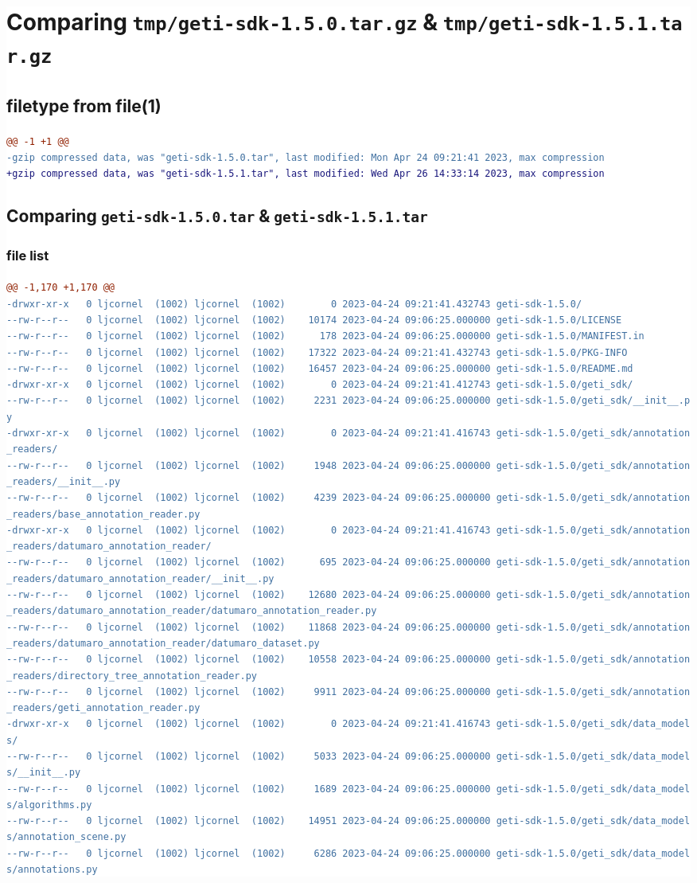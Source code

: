 # Comparing `tmp/geti-sdk-1.5.0.tar.gz` & `tmp/geti-sdk-1.5.1.tar.gz`

## filetype from file(1)

```diff
@@ -1 +1 @@
-gzip compressed data, was "geti-sdk-1.5.0.tar", last modified: Mon Apr 24 09:21:41 2023, max compression
+gzip compressed data, was "geti-sdk-1.5.1.tar", last modified: Wed Apr 26 14:33:14 2023, max compression
```

## Comparing `geti-sdk-1.5.0.tar` & `geti-sdk-1.5.1.tar`

### file list

```diff
@@ -1,170 +1,170 @@
-drwxr-xr-x   0 ljcornel  (1002) ljcornel  (1002)        0 2023-04-24 09:21:41.432743 geti-sdk-1.5.0/
--rw-r--r--   0 ljcornel  (1002) ljcornel  (1002)    10174 2023-04-24 09:06:25.000000 geti-sdk-1.5.0/LICENSE
--rw-r--r--   0 ljcornel  (1002) ljcornel  (1002)      178 2023-04-24 09:06:25.000000 geti-sdk-1.5.0/MANIFEST.in
--rw-r--r--   0 ljcornel  (1002) ljcornel  (1002)    17322 2023-04-24 09:21:41.432743 geti-sdk-1.5.0/PKG-INFO
--rw-r--r--   0 ljcornel  (1002) ljcornel  (1002)    16457 2023-04-24 09:06:25.000000 geti-sdk-1.5.0/README.md
-drwxr-xr-x   0 ljcornel  (1002) ljcornel  (1002)        0 2023-04-24 09:21:41.412743 geti-sdk-1.5.0/geti_sdk/
--rw-r--r--   0 ljcornel  (1002) ljcornel  (1002)     2231 2023-04-24 09:06:25.000000 geti-sdk-1.5.0/geti_sdk/__init__.py
-drwxr-xr-x   0 ljcornel  (1002) ljcornel  (1002)        0 2023-04-24 09:21:41.416743 geti-sdk-1.5.0/geti_sdk/annotation_readers/
--rw-r--r--   0 ljcornel  (1002) ljcornel  (1002)     1948 2023-04-24 09:06:25.000000 geti-sdk-1.5.0/geti_sdk/annotation_readers/__init__.py
--rw-r--r--   0 ljcornel  (1002) ljcornel  (1002)     4239 2023-04-24 09:06:25.000000 geti-sdk-1.5.0/geti_sdk/annotation_readers/base_annotation_reader.py
-drwxr-xr-x   0 ljcornel  (1002) ljcornel  (1002)        0 2023-04-24 09:21:41.416743 geti-sdk-1.5.0/geti_sdk/annotation_readers/datumaro_annotation_reader/
--rw-r--r--   0 ljcornel  (1002) ljcornel  (1002)      695 2023-04-24 09:06:25.000000 geti-sdk-1.5.0/geti_sdk/annotation_readers/datumaro_annotation_reader/__init__.py
--rw-r--r--   0 ljcornel  (1002) ljcornel  (1002)    12680 2023-04-24 09:06:25.000000 geti-sdk-1.5.0/geti_sdk/annotation_readers/datumaro_annotation_reader/datumaro_annotation_reader.py
--rw-r--r--   0 ljcornel  (1002) ljcornel  (1002)    11868 2023-04-24 09:06:25.000000 geti-sdk-1.5.0/geti_sdk/annotation_readers/datumaro_annotation_reader/datumaro_dataset.py
--rw-r--r--   0 ljcornel  (1002) ljcornel  (1002)    10558 2023-04-24 09:06:25.000000 geti-sdk-1.5.0/geti_sdk/annotation_readers/directory_tree_annotation_reader.py
--rw-r--r--   0 ljcornel  (1002) ljcornel  (1002)     9911 2023-04-24 09:06:25.000000 geti-sdk-1.5.0/geti_sdk/annotation_readers/geti_annotation_reader.py
-drwxr-xr-x   0 ljcornel  (1002) ljcornel  (1002)        0 2023-04-24 09:21:41.416743 geti-sdk-1.5.0/geti_sdk/data_models/
--rw-r--r--   0 ljcornel  (1002) ljcornel  (1002)     5033 2023-04-24 09:06:25.000000 geti-sdk-1.5.0/geti_sdk/data_models/__init__.py
--rw-r--r--   0 ljcornel  (1002) ljcornel  (1002)     1689 2023-04-24 09:06:25.000000 geti-sdk-1.5.0/geti_sdk/data_models/algorithms.py
--rw-r--r--   0 ljcornel  (1002) ljcornel  (1002)    14951 2023-04-24 09:06:25.000000 geti-sdk-1.5.0/geti_sdk/data_models/annotation_scene.py
--rw-r--r--   0 ljcornel  (1002) ljcornel  (1002)     6286 2023-04-24 09:06:25.000000 geti-sdk-1.5.0/geti_sdk/data_models/annotations.py
```